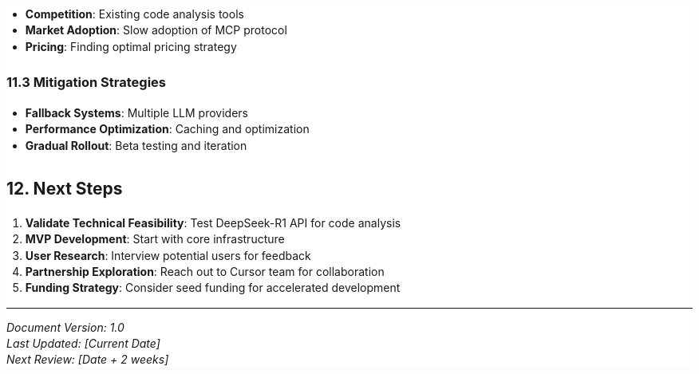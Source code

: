 - **Competition**: Existing code analysis tools
- **Market Adoption**: Slow adoption of MCP protocol
- **Pricing**: Finding optimal pricing strategy

### 11.3 Mitigation Strategies

- **Fallback Systems**: Multiple LLM providers
- **Performance Optimization**: Caching and optimization
- **Gradual Rollout**: Beta testing and iteration

## 12. Next Steps

1. **Validate Technical Feasibility**: Test DeepSeek-R1 API for code analysis
2. **MVP Development**: Start with core infrastructure
3. **User Research**: Interview potential users for feedback
4. **Partnership Exploration**: Reach out to Cursor team for collaboration
5. **Funding Strategy**: Consider seed funding for accelerated development

---

_Document Version: 1.0_  
_Last Updated: [Current Date]_  
_Next Review: [Date + 2 weeks]_
